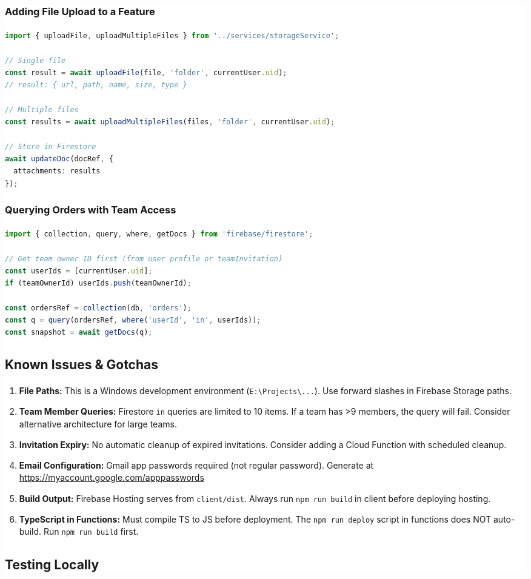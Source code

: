 ### Adding File Upload to a Feature

```typescript
import { uploadFile, uploadMultipleFiles } from '../services/storageService';

// Single file
const result = await uploadFile(file, 'folder', currentUser.uid);
// result: { url, path, name, size, type }

// Multiple files
const results = await uploadMultipleFiles(files, 'folder', currentUser.uid);

// Store in Firestore
await updateDoc(docRef, {
  attachments: results
});
```

### Querying Orders with Team Access

```typescript
import { collection, query, where, getDocs } from 'firebase/firestore';

// Get team owner ID first (from user profile or teamInvitation)
const userIds = [currentUser.uid];
if (teamOwnerId) userIds.push(teamOwnerId);

const ordersRef = collection(db, 'orders');
const q = query(ordersRef, where('userId', 'in', userIds));
const snapshot = await getDocs(q);
```

## Known Issues & Gotchas

1. **File Paths:** This is a Windows development environment (`E:\Projects\...`). Use forward slashes in Firebase Storage paths.

2. **Team Member Queries:** Firestore `in` queries are limited to 10 items. If a team has >9 members, the query will fail. Consider alternative architecture for large teams.

3. **Invitation Expiry:** No automatic cleanup of expired invitations. Consider adding a Cloud Function with scheduled cleanup.

4. **Email Configuration:** Gmail app passwords required (not regular password). Generate at https://myaccount.google.com/apppasswords

5. **Build Output:** Firebase Hosting serves from `client/dist`. Always run `npm run build` in client before deploying hosting.

6. **TypeScript in Functions:** Must compile TS to JS before deployment. The `npm run deploy` script in functions does NOT auto-build. Run `npm run build` first.

## Testing Locally

